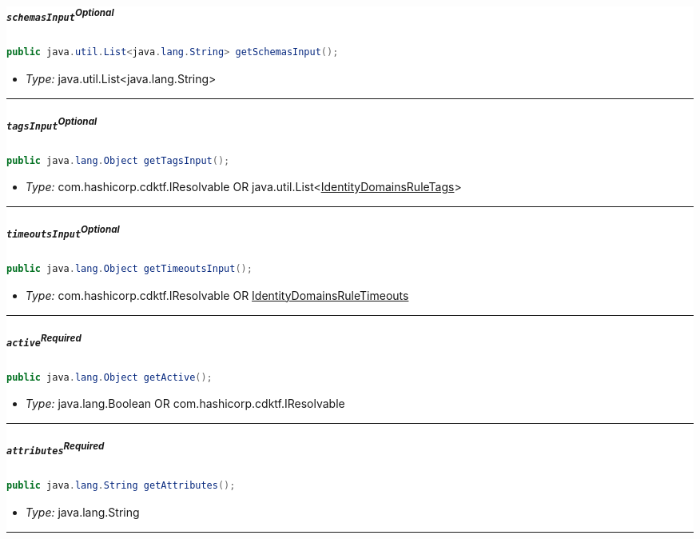 ##### `schemasInput`<sup>Optional</sup> <a name="schemasInput" id="rhizo-co-terraform-provider-oci.identityDomainsRule.IdentityDomainsRule.property.schemasInput"></a>

```java
public java.util.List<java.lang.String> getSchemasInput();
```

- *Type:* java.util.List<java.lang.String>

---

##### `tagsInput`<sup>Optional</sup> <a name="tagsInput" id="rhizo-co-terraform-provider-oci.identityDomainsRule.IdentityDomainsRule.property.tagsInput"></a>

```java
public java.lang.Object getTagsInput();
```

- *Type:* com.hashicorp.cdktf.IResolvable OR java.util.List<<a href="#rhizo-co-terraform-provider-oci.identityDomainsRule.IdentityDomainsRuleTags">IdentityDomainsRuleTags</a>>

---

##### `timeoutsInput`<sup>Optional</sup> <a name="timeoutsInput" id="rhizo-co-terraform-provider-oci.identityDomainsRule.IdentityDomainsRule.property.timeoutsInput"></a>

```java
public java.lang.Object getTimeoutsInput();
```

- *Type:* com.hashicorp.cdktf.IResolvable OR <a href="#rhizo-co-terraform-provider-oci.identityDomainsRule.IdentityDomainsRuleTimeouts">IdentityDomainsRuleTimeouts</a>

---

##### `active`<sup>Required</sup> <a name="active" id="rhizo-co-terraform-provider-oci.identityDomainsRule.IdentityDomainsRule.property.active"></a>

```java
public java.lang.Object getActive();
```

- *Type:* java.lang.Boolean OR com.hashicorp.cdktf.IResolvable

---

##### `attributes`<sup>Required</sup> <a name="attributes" id="rhizo-co-terraform-provider-oci.identityDomainsRule.IdentityDomainsRule.property.attributes"></a>

```java
public java.lang.String getAttributes();
```

- *Type:* java.lang.String

---